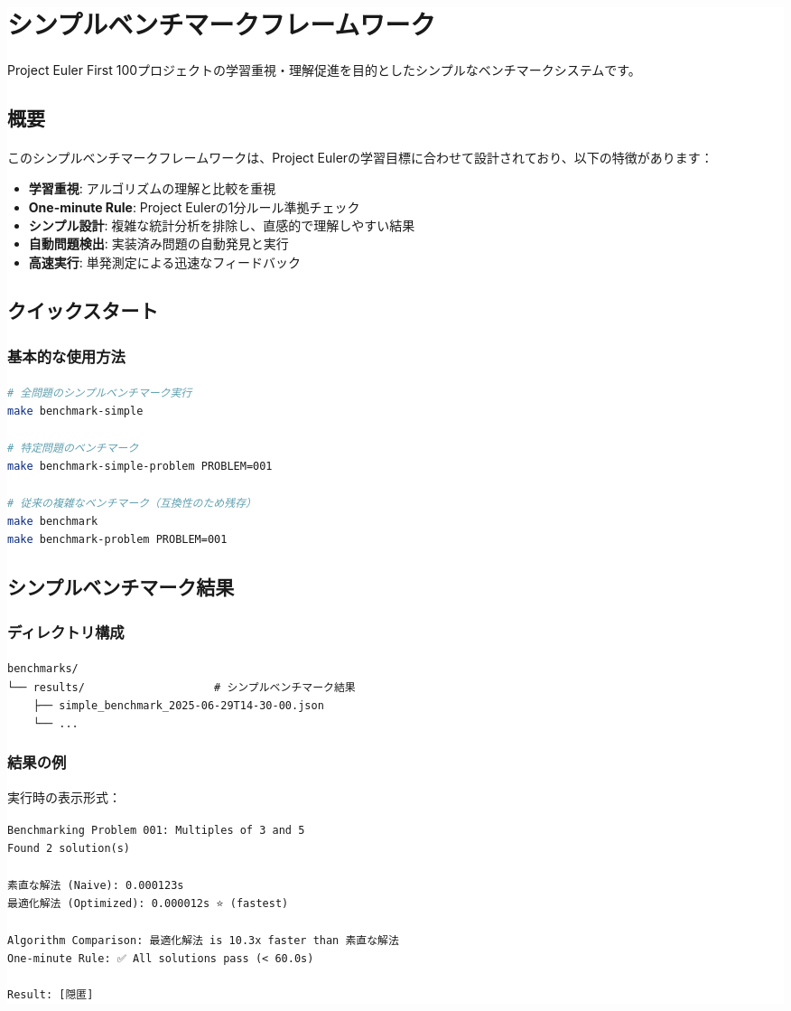 # シンプルベンチマークフレームワーク

Project Euler First 100プロジェクトの学習重視・理解促進を目的としたシンプルなベンチマークシステムです。

## 概要

このシンプルベンチマークフレームワークは、Project Eulerの学習目標に合わせて設計されており、以下の特徴があります：

- **学習重視**: アルゴリズムの理解と比較を重視
- **One-minute Rule**: Project Eulerの1分ルール準拠チェック
- **シンプル設計**: 複雑な統計分析を排除し、直感的で理解しやすい結果
- **自動問題検出**: 実装済み問題の自動発見と実行
- **高速実行**: 単発測定による迅速なフィードバック

## クイックスタート

### 基本的な使用方法

```bash
# 全問題のシンプルベンチマーク実行
make benchmark-simple

# 特定問題のベンチマーク
make benchmark-simple-problem PROBLEM=001

# 従来の複雑なベンチマーク（互換性のため残存）
make benchmark
make benchmark-problem PROBLEM=001
```

## シンプルベンチマーク結果

### ディレクトリ構成

```
benchmarks/
└── results/                    # シンプルベンチマーク結果
    ├── simple_benchmark_2025-06-29T14-30-00.json
    └── ...
```

### 結果の例

実行時の表示形式：

```
Benchmarking Problem 001: Multiples of 3 and 5
Found 2 solution(s)

素直な解法 (Naive): 0.000123s
最適化解法 (Optimized): 0.000012s ⭐ (fastest)

Algorithm Comparison: 最適化解法 is 10.3x faster than 素直な解法
One-minute Rule: ✅ All solutions pass (< 60.0s)

Result: [隠匿]
```
